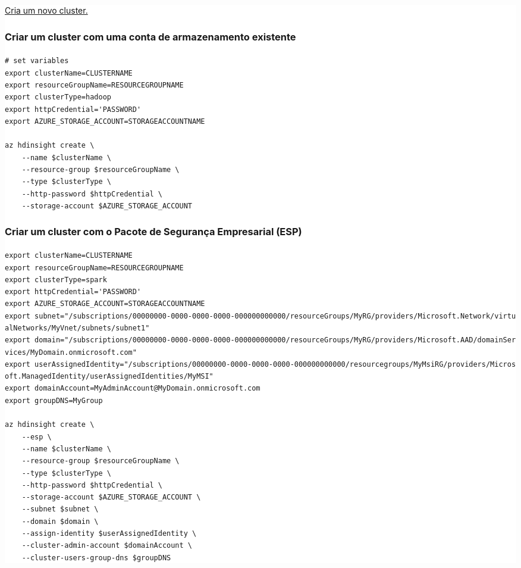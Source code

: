 [Cria um novo cluster.](https://docs.microsoft.com/cli/azure/hdinsight?view=azure-cli-latest#az-hdinsight-create)

### <a name="create-a-cluster-with-an-existing-storage-account"></a>Criar um cluster com uma conta de armazenamento existente

```azurecli
# set variables
export clusterName=CLUSTERNAME
export resourceGroupName=RESOURCEGROUPNAME
export clusterType=hadoop
export httpCredential='PASSWORD'
export AZURE_STORAGE_ACCOUNT=STORAGEACCOUNTNAME

az hdinsight create \
    --name $clusterName \
    --resource-group $resourceGroupName \
    --type $clusterType \
    --http-password $httpCredential \
    --storage-account $AZURE_STORAGE_ACCOUNT
```

### <a name="create-a-cluster-with-the-enterprise-security-package-esp"></a>Criar um cluster com o Pacote de Segurança Empresarial (ESP)

```azurecli
export clusterName=CLUSTERNAME
export resourceGroupName=RESOURCEGROUPNAME
export clusterType=spark
export httpCredential='PASSWORD'
export AZURE_STORAGE_ACCOUNT=STORAGEACCOUNTNAME
export subnet="/subscriptions/00000000-0000-0000-0000-000000000000/resourceGroups/MyRG/providers/Microsoft.Network/virtualNetworks/MyVnet/subnets/subnet1"
export domain="/subscriptions/00000000-0000-0000-0000-000000000000/resourceGroups/MyRG/providers/Microsoft.AAD/domainServices/MyDomain.onmicrosoft.com"
export userAssignedIdentity="/subscriptions/00000000-0000-0000-0000-000000000000/resourcegroups/MyMsiRG/providers/Microsoft.ManagedIdentity/userAssignedIdentities/MyMSI"
export domainAccount=MyAdminAccount@MyDomain.onmicrosoft.com
export groupDNS=MyGroup

az hdinsight create \
    --esp \
    --name $clusterName \
    --resource-group $resourceGroupName \
    --type $clusterType \
    --http-password $httpCredential \
    --storage-account $AZURE_STORAGE_ACCOUNT \
    --subnet $subnet \
    --domain $domain \
    --assign-identity $userAssignedIdentity \
    --cluster-admin-account $domainAccount \
    --cluster-users-group-dns $groupDNS
```
